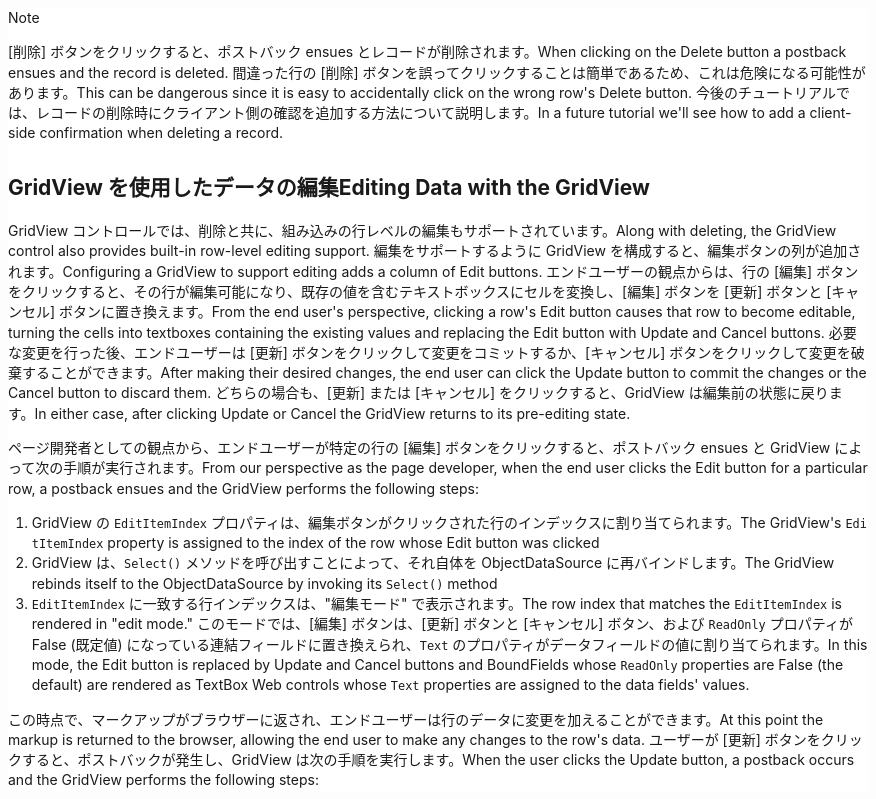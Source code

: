 > [!NOTE]
> <span data-ttu-id="0e4f9-259">[削除] ボタンをクリックすると、ポストバック ensues とレコードが削除されます。</span><span class="sxs-lookup"><span data-stu-id="0e4f9-259">When clicking on the Delete button a postback ensues and the record is deleted.</span></span> <span data-ttu-id="0e4f9-260">間違った行の [削除] ボタンを誤ってクリックすることは簡単であるため、これは危険になる可能性があります。</span><span class="sxs-lookup"><span data-stu-id="0e4f9-260">This can be dangerous since it is easy to accidentally click on the wrong row's Delete button.</span></span> <span data-ttu-id="0e4f9-261">今後のチュートリアルでは、レコードの削除時にクライアント側の確認を追加する方法について説明します。</span><span class="sxs-lookup"><span data-stu-id="0e4f9-261">In a future tutorial we'll see how to add a client-side confirmation when deleting a record.</span></span>

## <a name="editing-data-with-the-gridview"></a><span data-ttu-id="0e4f9-262">GridView を使用したデータの編集</span><span class="sxs-lookup"><span data-stu-id="0e4f9-262">Editing Data with the GridView</span></span>

<span data-ttu-id="0e4f9-263">GridView コントロールでは、削除と共に、組み込みの行レベルの編集もサポートされています。</span><span class="sxs-lookup"><span data-stu-id="0e4f9-263">Along with deleting, the GridView control also provides built-in row-level editing support.</span></span> <span data-ttu-id="0e4f9-264">編集をサポートするように GridView を構成すると、編集ボタンの列が追加されます。</span><span class="sxs-lookup"><span data-stu-id="0e4f9-264">Configuring a GridView to support editing adds a column of Edit buttons.</span></span> <span data-ttu-id="0e4f9-265">エンドユーザーの観点からは、行の [編集] ボタンをクリックすると、その行が編集可能になり、既存の値を含むテキストボックスにセルを変換し、[編集] ボタンを [更新] ボタンと [キャンセル] ボタンに置き換えます。</span><span class="sxs-lookup"><span data-stu-id="0e4f9-265">From the end user's perspective, clicking a row's Edit button causes that row to become editable, turning the cells into textboxes containing the existing values and replacing the Edit button with Update and Cancel buttons.</span></span> <span data-ttu-id="0e4f9-266">必要な変更を行った後、エンドユーザーは [更新] ボタンをクリックして変更をコミットするか、[キャンセル] ボタンをクリックして変更を破棄することができます。</span><span class="sxs-lookup"><span data-stu-id="0e4f9-266">After making their desired changes, the end user can click the Update button to commit the changes or the Cancel button to discard them.</span></span> <span data-ttu-id="0e4f9-267">どちらの場合も、[更新] または [キャンセル] をクリックすると、GridView は編集前の状態に戻ります。</span><span class="sxs-lookup"><span data-stu-id="0e4f9-267">In either case, after clicking Update or Cancel the GridView returns to its pre-editing state.</span></span>

<span data-ttu-id="0e4f9-268">ページ開発者としての観点から、エンドユーザーが特定の行の [編集] ボタンをクリックすると、ポストバック ensues と GridView によって次の手順が実行されます。</span><span class="sxs-lookup"><span data-stu-id="0e4f9-268">From our perspective as the page developer, when the end user clicks the Edit button for a particular row, a postback ensues and the GridView performs the following steps:</span></span>

1. <span data-ttu-id="0e4f9-269">GridView の `EditItemIndex` プロパティは、編集ボタンがクリックされた行のインデックスに割り当てられます。</span><span class="sxs-lookup"><span data-stu-id="0e4f9-269">The GridView's `EditItemIndex` property is assigned to the index of the row whose Edit button was clicked</span></span>
2. <span data-ttu-id="0e4f9-270">GridView は、`Select()` メソッドを呼び出すことによって、それ自体を ObjectDataSource に再バインドします。</span><span class="sxs-lookup"><span data-stu-id="0e4f9-270">The GridView rebinds itself to the ObjectDataSource by invoking its `Select()` method</span></span>
3. <span data-ttu-id="0e4f9-271">`EditItemIndex` に一致する行インデックスは、"編集モード" で表示されます。</span><span class="sxs-lookup"><span data-stu-id="0e4f9-271">The row index that matches the `EditItemIndex` is rendered in "edit mode."</span></span> <span data-ttu-id="0e4f9-272">このモードでは、[編集] ボタンは、[更新] ボタンと [キャンセル] ボタン、および `ReadOnly` プロパティが False (既定値) になっている連結フィールドに置き換えられ、`Text` のプロパティがデータフィールドの値に割り当てられます。</span><span class="sxs-lookup"><span data-stu-id="0e4f9-272">In this mode, the Edit button is replaced by Update and Cancel buttons and BoundFields whose `ReadOnly` properties are False (the default) are rendered as TextBox Web controls whose `Text` properties are assigned to the data fields' values.</span></span>

<span data-ttu-id="0e4f9-273">この時点で、マークアップがブラウザーに返され、エンドユーザーは行のデータに変更を加えることができます。</span><span class="sxs-lookup"><span data-stu-id="0e4f9-273">At this point the markup is returned to the browser, allowing the end user to make any changes to the row's data.</span></span> <span data-ttu-id="0e4f9-274">ユーザーが [更新] ボタンをクリックすると、ポストバックが発生し、GridView は次の手順を実行します。</span><span class="sxs-lookup"><span data-stu-id="0e4f9-274">When the user clicks the Update button, a postback occurs and the GridView performs the following steps:</span></span>
